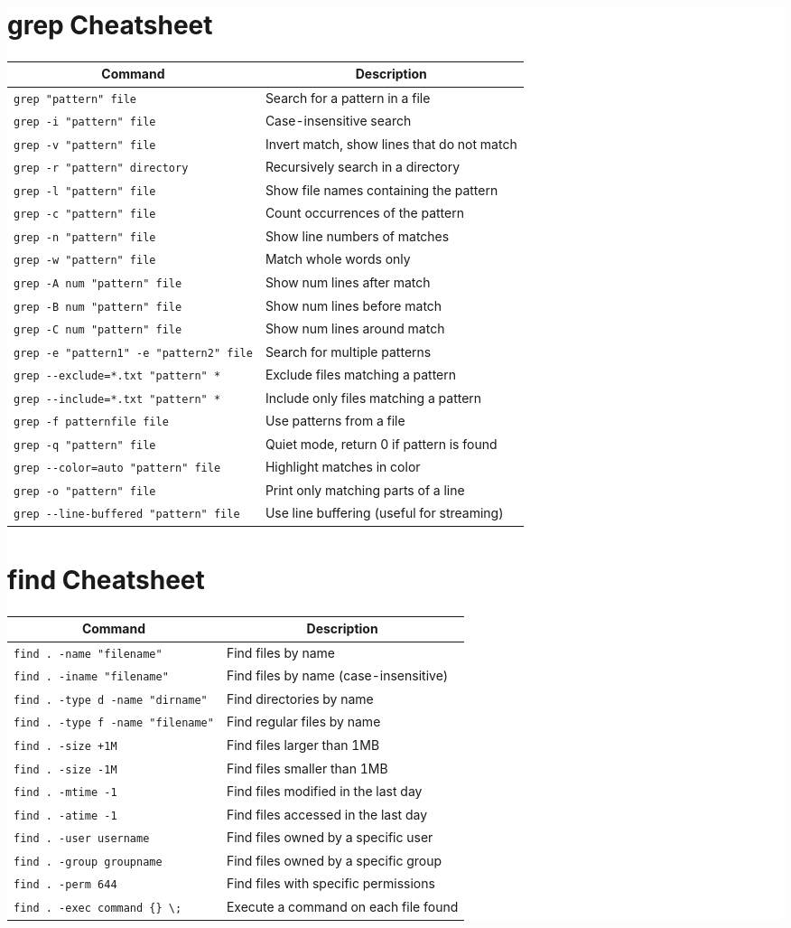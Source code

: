 # grep Cheatsheet

| Command                                  | Description                                               |
|------------------------------------------|-----------------------------------------------------------|
| `grep "pattern" file`                    | Search for a pattern in a file                            |
| `grep -i "pattern" file`                 | Case-insensitive search                                   |
| `grep -v "pattern" file`                 | Invert match, show lines that do not match                |
| `grep -r "pattern" directory`            | Recursively search in a directory                         |
| `grep -l "pattern" file`                 | Show file names containing the pattern                    |
| `grep -c "pattern" file`                 | Count occurrences of the pattern                          |
| `grep -n "pattern" file`                 | Show line numbers of matches                              |
| `grep -w "pattern" file`                 | Match whole words only                                    |
| `grep -A num "pattern" file`             | Show num lines after match                                |
| `grep -B num "pattern" file`             | Show num lines before match                               |
| `grep -C num "pattern" file`             | Show num lines around match                               |
| `grep -e "pattern1" -e "pattern2" file`  | Search for multiple patterns                              |
| `grep --exclude=*.txt "pattern" *`       | Exclude files matching a pattern                          |
| `grep --include=*.txt "pattern" *`       | Include only files matching a pattern                     |
| `grep -f patternfile file`               | Use patterns from a file                                  |
| `grep -q "pattern" file`                 | Quiet mode, return 0 if pattern is found                  |
| `grep --color=auto "pattern" file`       | Highlight matches in color                                |
| `grep -o "pattern" file`                 | Print only matching parts of a line                       |
| `grep --line-buffered "pattern" file`    | Use line buffering (useful for streaming)                 |

# find Cheatsheet

| Command                                  | Description                                               |
|------------------------------------------|-----------------------------------------------------------|
| `find . -name "filename"`                | Find files by name                                        |
| `find . -iname "filename"`               | Find files by name (case-insensitive)                     |
| `find . -type d -name "dirname"`         | Find directories by name                                  |
| `find . -type f -name "filename"`        | Find regular files by name                                |
| `find . -size +1M`                       | Find files larger than 1MB                                |
| `find . -size -1M`                       | Find files smaller than 1MB                               |
| `find . -mtime -1`                       | Find files modified in the last day                       |
| `find . -atime -1`                       | Find files accessed in the last day                       |
| `find . -user username`                  | Find files owned by a specific user                       |
| `find . -group groupname`                | Find files owned by a specific group                      |
| `find . -perm 644`                       | Find files with specific permissions                      |
| `find . -exec command {} \;`             | Execute a command on each file found                      |